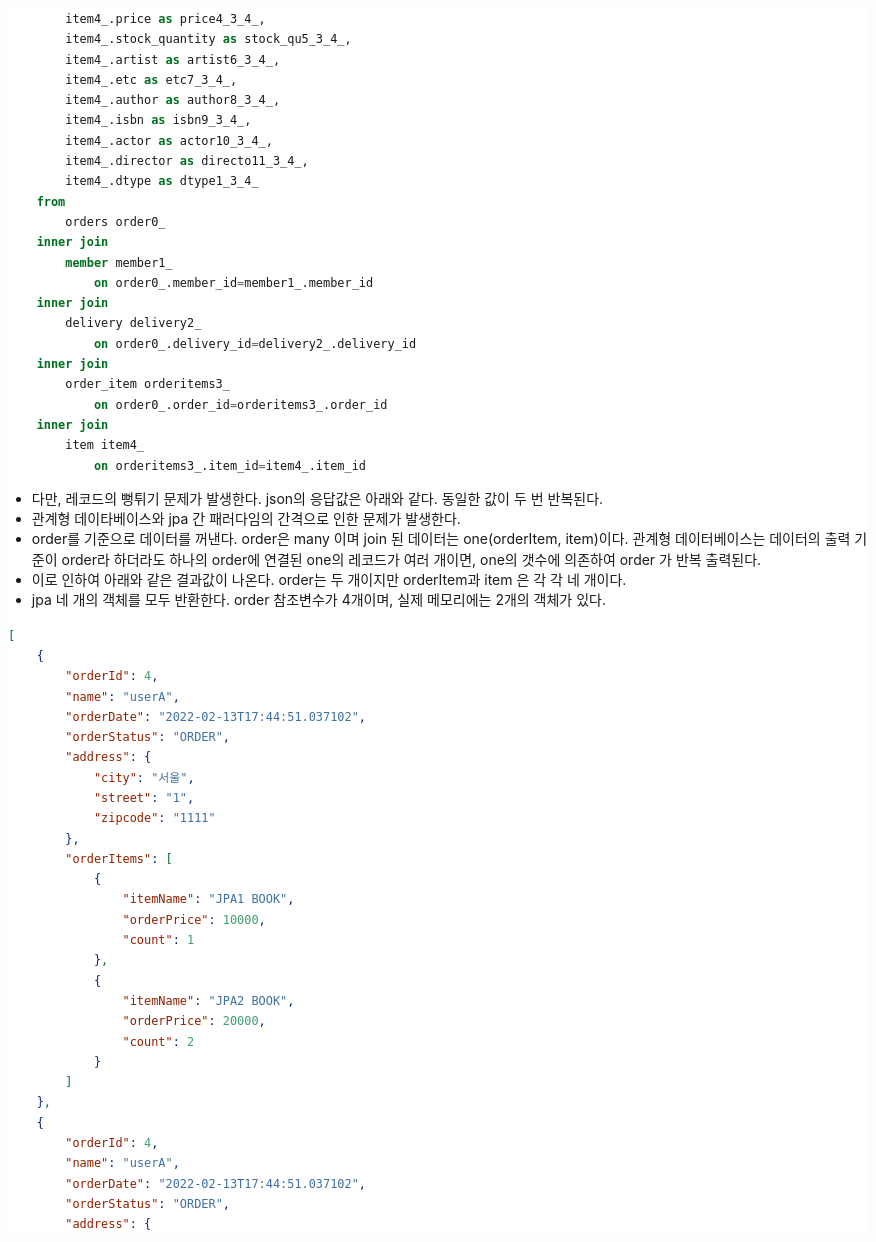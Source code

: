 ```sql
        item4_.price as price4_3_4_,
        item4_.stock_quantity as stock_qu5_3_4_,
        item4_.artist as artist6_3_4_,
        item4_.etc as etc7_3_4_,
        item4_.author as author8_3_4_,
        item4_.isbn as isbn9_3_4_,
        item4_.actor as actor10_3_4_,
        item4_.director as directo11_3_4_,
        item4_.dtype as dtype1_3_4_ 
    from
        orders order0_ 
    inner join
        member member1_ 
            on order0_.member_id=member1_.member_id 
    inner join
        delivery delivery2_ 
            on order0_.delivery_id=delivery2_.delivery_id 
    inner join
        order_item orderitems3_ 
            on order0_.order_id=orderitems3_.order_id 
    inner join
        item item4_ 
            on orderitems3_.item_id=item4_.item_id
```

- 다만, 레코드의 뻥튀기 문제가 발생한다. json의 응답값은 아래와 같다. 동일한 값이 두 번 반복된다. 
- 관계형 데이타베이스와 jpa 간 패러다임의 간격으로 인한 문제가 발생한다.
- order를 기준으로 데이터를 꺼낸다. order은 many 이며 join 된 데이터는 one(orderItem, item)이다. 관계형 데이터베이스는 데이터의 출력 기준이 order라 하더라도 하나의 order에 연결된 one의 레코드가 여러 개이면, one의 갯수에 의존하여 order 가 반복 출력된다. 
- 이로 인하여 아래와 같은 결과값이 나온다. order는 두 개이지만 orderItem과 item 은 각 각 네 개이다. 
- jpa 네 개의 객체를 모두 반환한다. order 참조변수가 4개이며, 실제 메모리에는 2개의 객체가 있다.


```json
[
    {
        "orderId": 4,
        "name": "userA",
        "orderDate": "2022-02-13T17:44:51.037102",
        "orderStatus": "ORDER",
        "address": {
            "city": "서울",
            "street": "1",
            "zipcode": "1111"
        },
        "orderItems": [
            {
                "itemName": "JPA1 BOOK",
                "orderPrice": 10000,
                "count": 1
            },
            {
                "itemName": "JPA2 BOOK",
                "orderPrice": 20000,
                "count": 2
            }
        ]
    },
    {
        "orderId": 4,
        "name": "userA",
        "orderDate": "2022-02-13T17:44:51.037102",
        "orderStatus": "ORDER",
        "address": {
```